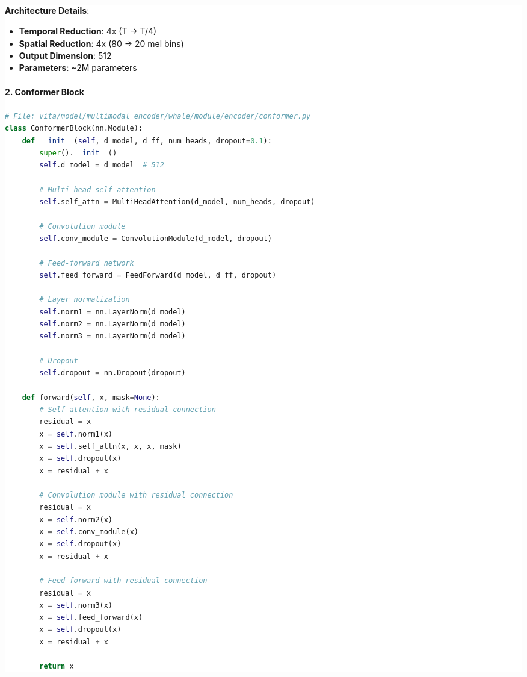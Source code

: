 
**Architecture Details**:
- **Temporal Reduction**: 4x (T → T/4)
- **Spatial Reduction**: 4x (80 → 20 mel bins)
- **Output Dimension**: 512
- **Parameters**: ~2M parameters

#### 2. **Conformer Block**
```python
# File: vita/model/multimodal_encoder/whale/module/encoder/conformer.py
class ConformerBlock(nn.Module):
    def __init__(self, d_model, d_ff, num_heads, dropout=0.1):
        super().__init__()
        self.d_model = d_model  # 512
        
        # Multi-head self-attention
        self.self_attn = MultiHeadAttention(d_model, num_heads, dropout)
        
        # Convolution module
        self.conv_module = ConvolutionModule(d_model, dropout)
        
        # Feed-forward network
        self.feed_forward = FeedForward(d_model, d_ff, dropout)
        
        # Layer normalization
        self.norm1 = nn.LayerNorm(d_model)
        self.norm2 = nn.LayerNorm(d_model)
        self.norm3 = nn.LayerNorm(d_model)
        
        # Dropout
        self.dropout = nn.Dropout(dropout)
    
    def forward(self, x, mask=None):
        # Self-attention with residual connection
        residual = x
        x = self.norm1(x)
        x = self.self_attn(x, x, x, mask)
        x = self.dropout(x)
        x = residual + x
        
        # Convolution module with residual connection
        residual = x
        x = self.norm2(x)
        x = self.conv_module(x)
        x = self.dropout(x)
        x = residual + x
        
        # Feed-forward with residual connection
        residual = x
        x = self.norm3(x)
        x = self.feed_forward(x)
        x = self.dropout(x)
        x = residual + x
        
        return x
```
